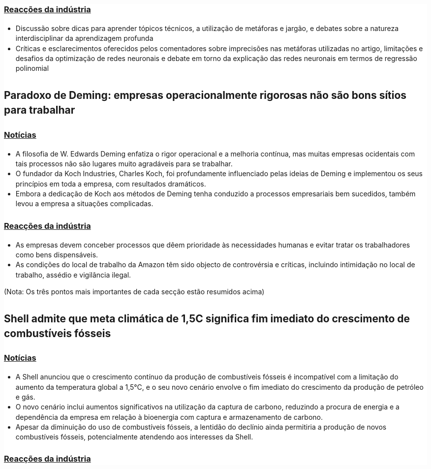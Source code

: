 ### [Reacções da indústria](http://news.ycombinator.com/item?id=35701572)

- Discussão sobre dicas para aprender tópicos técnicos, a utilização de metáforas e jargão, e debates sobre a natureza interdisciplinar da aprendizagem profunda
- Críticas e esclarecimentos oferecidos pelos comentadores sobre imprecisões nas metáforas utilizadas no artigo, limitações e desafios da optimização de redes neuronais e debate em torno da explicação das redes neuronais em termos de regressão polinomial

## Paradoxo de Deming: empresas operacionalmente rigorosas não são bons sítios para trabalhar

### [Notícias](https://commoncog.com/deming-paradox-operational-rigour/)

- A filosofia de W. Edwards Deming enfatiza o rigor operacional e a melhoria contínua, mas muitas empresas ocidentais com tais processos não são lugares muito agradáveis para se trabalhar.
- O fundador da Koch Industries, Charles Koch, foi profundamente influenciado pelas ideias de Deming e implementou os seus princípios em toda a empresa, com resultados dramáticos.
- Embora a dedicação de Koch aos métodos de Deming tenha conduzido a processos empresariais bem sucedidos, também levou a empresa a situações complicadas.

### [Reacções da indústria](http://news.ycombinator.com/item?id=35695127)

- As empresas devem conceber processos que dêem prioridade às necessidades humanas e evitar tratar os trabalhadores como bens dispensáveis.
- As condições do local de trabalho da Amazon têm sido objecto de controvérsia e críticas, incluindo intimidação no local de trabalho, assédio e vigilância ilegal.

(Nota: Os três pontos mais importantes de cada secção estão resumidos acima)

## Shell admite que meta climática de 1,5C significa fim imediato do crescimento de combustíveis fósseis

### [Notícias](https://www.resilience.org/stories/2023-04-24/shell-admits-1-5c-climate-goal-means-immediate-end-to-fossil-fuel-growth/)

- A Shell anunciou que o crescimento contínuo da produção de combustíveis fósseis é incompatível com a limitação do aumento da temperatura global a 1,5°C, e o seu novo cenário envolve o fim imediato do crescimento da produção de petróleo e gás.
- O novo cenário inclui aumentos significativos na utilização da captura de carbono, reduzindo a procura de energia e a dependência da empresa em relação à bioenergia com captura e armazenamento de carbono.
- Apesar da diminuição do uso de combustíveis fósseis, a lentidão do declínio ainda permitiria a produção de novos combustíveis fósseis, potencialmente atendendo aos interesses da Shell.

### [Reacções da indústria](http://news.ycombinator.com/item?id=35702201)
